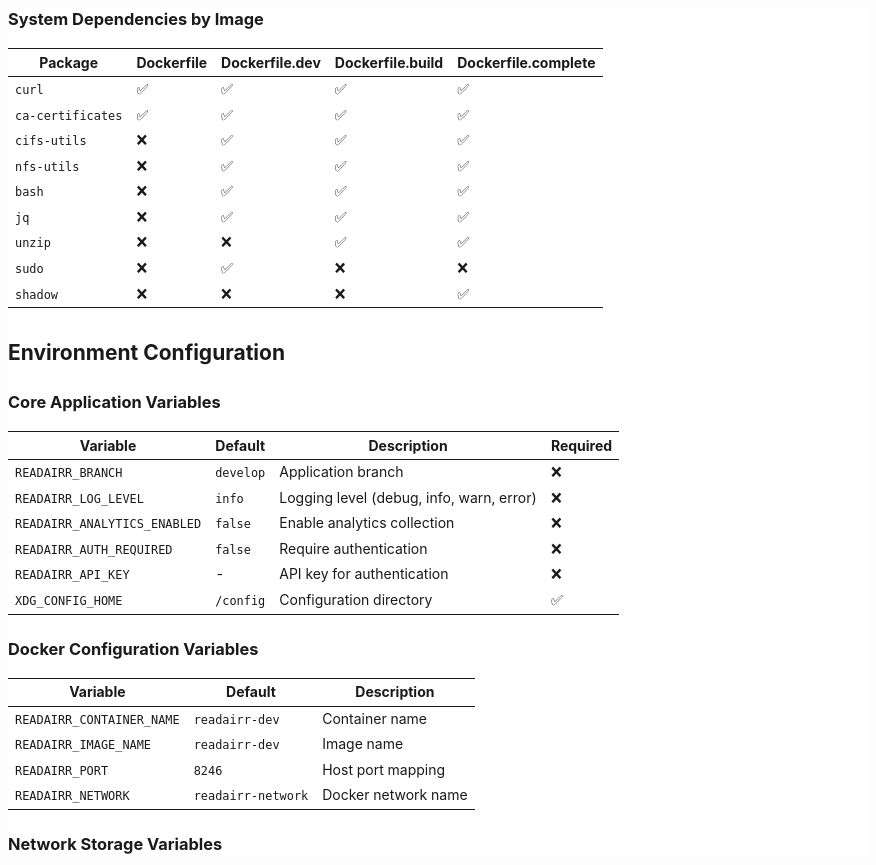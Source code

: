 ### System Dependencies by Image

| Package | Dockerfile | Dockerfile.dev | Dockerfile.build | Dockerfile.complete |
|---------|------------|----------------|------------------|---------------------|
| `curl` | ✅ | ✅ | ✅ | ✅ |
| `ca-certificates` | ✅ | ✅ | ✅ | ✅ |
| `cifs-utils` | ❌ | ✅ | ✅ | ✅ |
| `nfs-utils` | ❌ | ✅ | ✅ | ✅ |
| `bash` | ❌ | ✅ | ✅ | ✅ |
| `jq` | ❌ | ✅ | ✅ | ✅ |
| `unzip` | ❌ | ❌ | ✅ | ✅ |
| `sudo` | ❌ | ✅ | ❌ | ❌ |
| `shadow` | ❌ | ❌ | ❌ | ✅ |

## Environment Configuration

### Core Application Variables

| Variable | Default | Description | Required |
|----------|---------|-------------|----------|
| `READAIRR_BRANCH` | `develop` | Application branch | ❌ |
| `READAIRR_LOG_LEVEL` | `info` | Logging level (debug, info, warn, error) | ❌ |
| `READAIRR_ANALYTICS_ENABLED` | `false` | Enable analytics collection | ❌ |
| `READAIRR_AUTH_REQUIRED` | `false` | Require authentication | ❌ |
| `READAIRR_API_KEY` | - | API key for authentication | ❌ |
| `XDG_CONFIG_HOME` | `/config` | Configuration directory | ✅ |

### Docker Configuration Variables

| Variable | Default | Description |
|----------|---------|-------------|
| `READAIRR_CONTAINER_NAME` | `readairr-dev` | Container name |
| `READAIRR_IMAGE_NAME` | `readairr-dev` | Image name |
| `READAIRR_PORT` | `8246` | Host port mapping |
| `READAIRR_NETWORK` | `readairr-network` | Docker network name |

### Network Storage Variables
